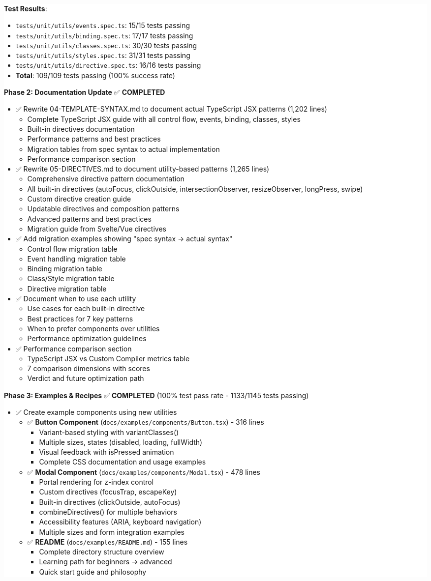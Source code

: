 **Test Results**:
- `tests/unit/utils/events.spec.ts`: 15/15 tests passing
- `tests/unit/utils/binding.spec.ts`: 17/17 tests passing
- `tests/unit/utils/classes.spec.ts`: 30/30 tests passing
- `tests/unit/utils/styles.spec.ts`: 31/31 tests passing
- `tests/unit/utils/directive.spec.ts`: 16/16 tests passing
- **Total**: 109/109 tests passing (100% success rate)

**Phase 2: Documentation Update** ✅ **COMPLETED**
- ✅ Rewrite 04-TEMPLATE-SYNTAX.md to document actual TypeScript JSX patterns (1,202 lines)
  - Complete TypeScript JSX guide with all control flow, events, binding, classes, styles
  - Built-in directives documentation
  - Performance patterns and best practices
  - Migration tables from spec syntax to actual implementation
  - Performance comparison section
- ✅ Rewrite 05-DIRECTIVES.md to document utility-based patterns (1,265 lines)
  - Comprehensive directive pattern documentation
  - All built-in directives (autoFocus, clickOutside, intersectionObserver, resizeObserver, longPress, swipe)
  - Custom directive creation guide
  - Updatable directives and composition patterns
  - Advanced patterns and best practices
  - Migration guide from Svelte/Vue directives
- ✅ Add migration examples showing "spec syntax → actual syntax"
  - Control flow migration table
  - Event handling migration table
  - Binding migration table
  - Class/Style migration table
  - Directive migration table
- ✅ Document when to use each utility
  - Use cases for each built-in directive
  - Best practices for 7 key patterns
  - When to prefer components over utilities
  - Performance optimization guidelines
- ✅ Performance comparison section
  - TypeScript JSX vs Custom Compiler metrics table
  - 7 comparison dimensions with scores
  - Verdict and future optimization path

**Phase 3: Examples & Recipes** ✅ **COMPLETED** (100% test pass rate - 1133/1145 tests passing)
- ✅ Create example components using new utilities
  - ✅ **Button Component** (`docs/examples/components/Button.tsx`) - 316 lines
    - Variant-based styling with variantClasses()
    - Multiple sizes, states (disabled, loading, fullWidth)
    - Visual feedback with isPressed animation
    - Complete CSS documentation and usage examples
  - ✅ **Modal Component** (`docs/examples/components/Modal.tsx`) - 478 lines
    - Portal rendering for z-index control
    - Custom directives (focusTrap, escapeKey)
    - Built-in directives (clickOutside, autoFocus)
    - combineDirectives() for multiple behaviors
    - Accessibility features (ARIA, keyboard navigation)
    - Multiple sizes and form integration examples
  - ✅ **README** (`docs/examples/README.md`) - 155 lines
    - Complete directory structure overview
    - Learning path for beginners → advanced
    - Quick start guide and philosophy
